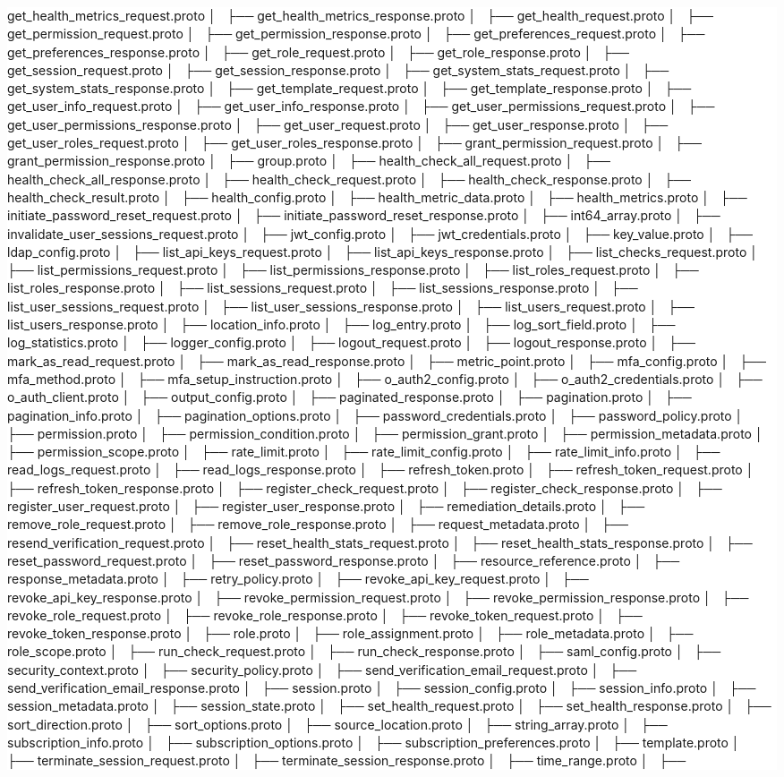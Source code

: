 get_health_metrics_request.proto │   ├── get_health_metrics_response.proto │   ├── get_health_request.proto │   ├── get_permission_request.proto │   ├── get_permission_response.proto │   ├── get_preferences_request.proto │   ├──
get_preferences_response.proto │   ├── get_role_request.proto │   ├── get_role_response.proto │   ├── get_session_request.proto │   ├── get_session_response.proto │   ├── get_system_stats_request.proto │   ├──
get_system_stats_response.proto │   ├── get_template_request.proto │   ├── get_template_response.proto │   ├── get_user_info_request.proto │   ├── get_user_info_response.proto │   ├── get_user_permissions_request.proto │   ├──
get_user_permissions_response.proto │   ├── get_user_request.proto │   ├── get_user_response.proto │   ├── get_user_roles_request.proto │   ├── get_user_roles_response.proto │   ├── grant_permission_request.proto │   ├──
grant_permission_response.proto │   ├── group.proto │   ├── health_check_all_request.proto │   ├── health_check_all_response.proto │   ├── health_check_request.proto │   ├── health_check_response.proto │   ├── health_check_result.proto │  
├── health_config.proto │   ├── health_metric_data.proto │   ├── health_metrics.proto │   ├── initiate_password_reset_request.proto │   ├── initiate_password_reset_response.proto │   ├── int64_array.proto │   ├──
invalidate_user_sessions_request.proto │   ├── jwt_config.proto │   ├── jwt_credentials.proto │   ├── key_value.proto │   ├── ldap_config.proto │   ├── list_api_keys_request.proto │   ├── list_api_keys_response.proto │   ├──
list_checks_request.proto │   ├── list_permissions_request.proto │   ├── list_permissions_response.proto │   ├── list_roles_request.proto │   ├── list_roles_response.proto │   ├── list_sessions_request.proto │   ├──
list_sessions_response.proto │   ├── list_user_sessions_request.proto │   ├── list_user_sessions_response.proto │   ├── list_users_request.proto │   ├── list_users_response.proto │   ├── location_info.proto │   ├── log_entry.proto │   ├──
log_sort_field.proto │   ├── log_statistics.proto │   ├── logger_config.proto │   ├── logout_request.proto │   ├── logout_response.proto │   ├── mark_as_read_request.proto │   ├── mark_as_read_response.proto │   ├── metric_point.proto │  
├── mfa_config.proto │   ├── mfa_method.proto │   ├── mfa_setup_instruction.proto │   ├── o_auth2_config.proto │   ├── o_auth2_credentials.proto │   ├── o_auth_client.proto │   ├── output_config.proto │   ├── paginated_response.proto │  
├── pagination.proto │   ├── pagination_info.proto │   ├── pagination_options.proto │   ├── password_credentials.proto │   ├── password_policy.proto │   ├── permission.proto │   ├── permission_condition.proto │   ├── permission_grant.proto
│   ├── permission_metadata.proto │   ├── permission_scope.proto │   ├── rate_limit.proto │   ├── rate_limit_config.proto │   ├── rate_limit_info.proto │   ├── read_logs_request.proto │   ├── read_logs_response.proto │   ├──
refresh_token.proto │   ├── refresh_token_request.proto │   ├── refresh_token_response.proto │   ├── register_check_request.proto │   ├── register_check_response.proto │   ├── register_user_request.proto │   ├── register_user_response.proto
│   ├── remediation_details.proto │   ├── remove_role_request.proto │   ├── remove_role_response.proto │   ├── request_metadata.proto │   ├── resend_verification_request.proto │   ├── reset_health_stats_request.proto │   ├──
reset_health_stats_response.proto │   ├── reset_password_request.proto │   ├── reset_password_response.proto │   ├── resource_reference.proto │   ├── response_metadata.proto │   ├── retry_policy.proto │   ├── revoke_api_key_request.proto
│   ├── revoke_api_key_response.proto │   ├── revoke_permission_request.proto │   ├── revoke_permission_response.proto │   ├── revoke_role_request.proto │   ├── revoke_role_response.proto │   ├── revoke_token_request.proto │   ├──
revoke_token_response.proto │   ├── role.proto │   ├── role_assignment.proto │   ├── role_metadata.proto │   ├── role_scope.proto │   ├── run_check_request.proto │   ├── run_check_response.proto │   ├── saml_config.proto │   ├──
security_context.proto │   ├── security_policy.proto │   ├── send_verification_email_request.proto │   ├── send_verification_email_response.proto │   ├── session.proto │   ├── session_config.proto │   ├── session_info.proto │   ├──
session_metadata.proto │   ├── session_state.proto │   ├── set_health_request.proto │   ├── set_health_response.proto │   ├── sort_direction.proto │   ├── sort_options.proto │   ├── source_location.proto │   ├── string_array.proto │   ├──
subscription_info.proto │   ├── subscription_options.proto │   ├── subscription_preferences.proto │   ├── template.proto │   ├── terminate_session_request.proto │   ├── terminate_session_response.proto │   ├── time_range.proto │   ├──